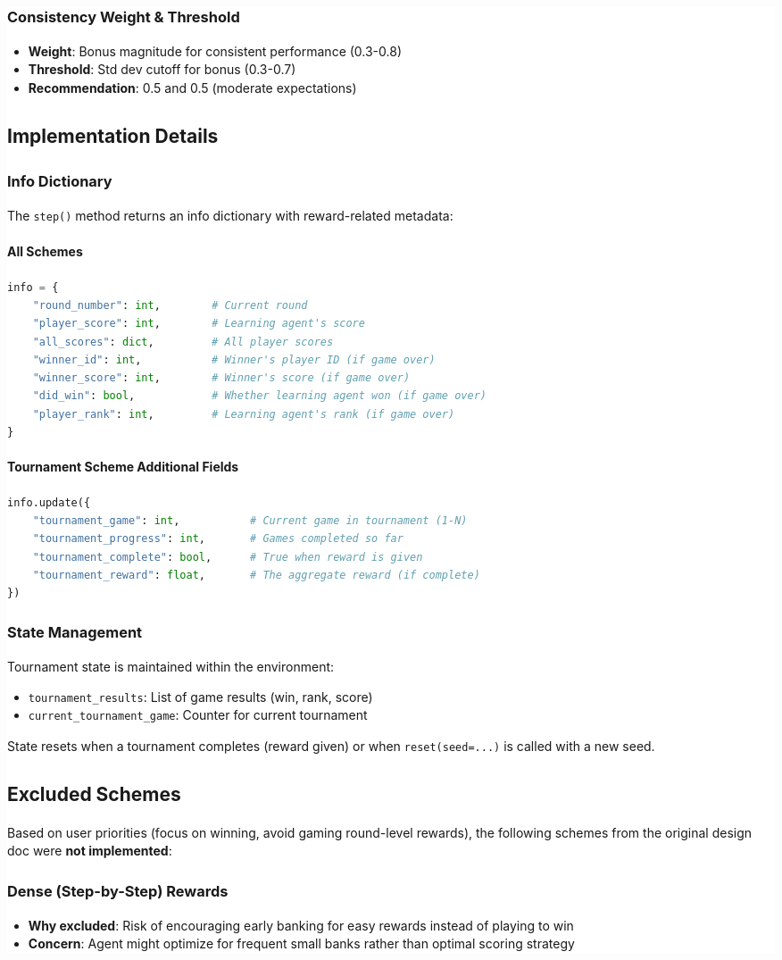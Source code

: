 ### Consistency Weight & Threshold
- **Weight**: Bonus magnitude for consistent performance (0.3-0.8)
- **Threshold**: Std dev cutoff for bonus (0.3-0.7)
- **Recommendation**: 0.5 and 0.5 (moderate expectations)

## Implementation Details

### Info Dictionary

The `step()` method returns an info dictionary with reward-related metadata:

#### All Schemes
```python
info = {
    "round_number": int,        # Current round
    "player_score": int,        # Learning agent's score
    "all_scores": dict,         # All player scores
    "winner_id": int,           # Winner's player ID (if game over)
    "winner_score": int,        # Winner's score (if game over)
    "did_win": bool,            # Whether learning agent won (if game over)
    "player_rank": int,         # Learning agent's rank (if game over)
}
```

#### Tournament Scheme Additional Fields
```python
info.update({
    "tournament_game": int,           # Current game in tournament (1-N)
    "tournament_progress": int,       # Games completed so far
    "tournament_complete": bool,      # True when reward is given
    "tournament_reward": float,       # The aggregate reward (if complete)
})
```

### State Management

Tournament state is maintained within the environment:
- `tournament_results`: List of game results (win, rank, score)
- `current_tournament_game`: Counter for current tournament

State resets when a tournament completes (reward given) or when `reset(seed=...)` is called with a new seed.

## Excluded Schemes

Based on user priorities (focus on winning, avoid gaming round-level rewards), the following schemes from the original design doc were **not implemented**:

### Dense (Step-by-Step) Rewards
- **Why excluded**: Risk of encouraging early banking for easy rewards instead of playing to win
- **Concern**: Agent might optimize for frequent small banks rather than optimal scoring strategy
